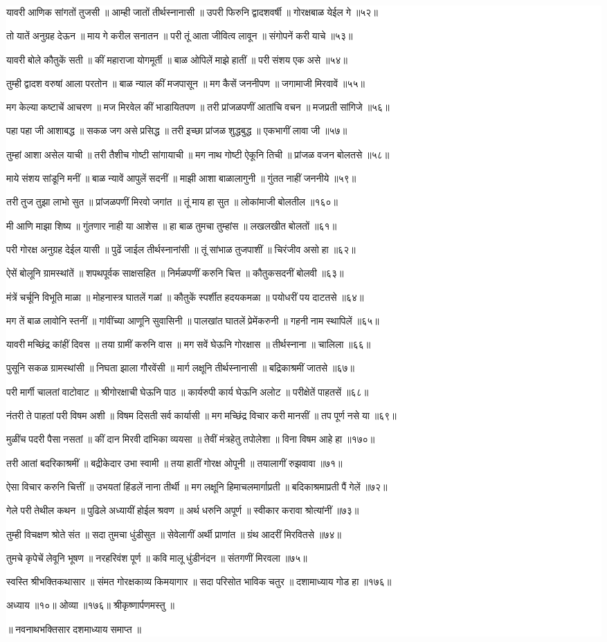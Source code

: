 यावरी आणिक सांगतों तुजसी ॥ आम्ही जातों तीर्थस्नानासी ॥ उपरी फिरुनि द्वादशवर्षी ॥ गोरक्षबाळ येईल गे ॥५२॥

तो यातें अनुग्रह देऊन ॥ माय गे करील सनातन ॥ परी तूं आता जीवित्व लावून ॥ संगोपनें करी याचे ॥५३॥

यावरी बोले कौतुकें सती ॥ कीं महाराजा योगमूर्ती ॥ बाळ ओपिलें माझे हातीं ॥ परी संशय एक असे ॥५४॥

तुम्ही द्वादश वरुषां आला परतोन ॥ बाळ न्याल कीं मजपासून ॥ मग कैसें जननीपण ॥ जगामाजी मिरवावें ॥५५॥

मग केल्या कष्टाचें आचरण ॥ मज मिरवेल कीं भाडायितपण ॥ तरी प्रांजळपणीं आतांचि वचन ॥ मजप्रती सांगिजे ॥५६॥

पहा पहा जी आशाबद्ध ॥ सकळ जग असे प्रसिद्ध ॥ तरी इच्छा प्रांजळ शुद्धबुद्ध ॥ एकभागीं लावा जी ॥५७॥

तुम्हां आशा असेल याची ॥ तरी तैशीच गोष्टी सांगायाची ॥ मग नाथ गोष्टी ऐकूनि तिची ॥ प्रांजळ वजन बोलतसे ॥५८॥

माये संशय सांडूनि मनीं ॥ बाळ न्यावें आपुलें सदनीं ॥ माझी आशा बाळालागुनी ॥ गुंतत नाहीं जननीये ॥५९॥

तरी तुज तुझा लाभो सुत ॥ प्रांजळपणीं मिरवो जगांत ॥ तूं माय हा सुत ॥ लोकांमाजी बोलतील ॥१६०॥

मी आणि माझा शिष्य ॥ गुंतणार नाही या आशेस ॥ हा बाळ तुमचा तुम्हांस ॥ लखलखीत बोलतों ॥६१॥

परी गोरक्ष अनुग्रह देईल यासी ॥ पुढें जाईल तीर्थस्नानांसी ॥ तूं सांभाळ तुजपाशीं ॥ चिरंजीव असो हा ॥६२॥

ऐसें बोलूनि ग्रामस्थांतें ॥ शपथपूर्वक साक्षसहित ॥ निर्मळपणीं करुनि चित्त ॥ कौतुकसदनीं बोलवी ॥६३॥

मंत्रें चर्चूनि विभूति माळा ॥ मोहनास्त्र घातलें गळां ॥ कौतुकें स्पर्शीत हदयकमळा ॥ पयोधरीं पय दाटतसे ॥६४॥

मग तें बाळ लावोनि स्तनीं ॥ गांवींच्या आणूनि सुवासिनी ॥ पालखांत घातलें प्रेमेंकरुनी ॥ गहनी नाम स्थापिलें ॥६५॥

यावरी मच्छिंद्र कांहीं दिवस ॥ तया ग्रामीं करुनि वास ॥ मग सवें घेऊनि गोरक्षास ॥ तीर्थस्नाना ॥ चालिला ॥६६॥

पुसूनि सकळ ग्रामस्थांसी ॥ निघता झाला गौरवेंसी ॥ मार्ग लक्षूनि तीर्थस्नानासी ॥ बद्रिकाश्रमीं जातसे ॥६७॥

परी मार्गी चालतां वाटोवाट ॥ श्रीगोरक्षाची घेऊनि पाठ ॥ कार्यरुपी कार्य घेऊनि अलोट ॥ परीक्षेतें पाहतसें ॥६८॥

नंतरी ते पाहतां परी विषम अशी ॥ विषम दिसती सर्व कार्यासी ॥ मग मच्छिंद्र विचार करी मानसीं ॥ तप पूर्ण नसे या ॥६९॥

मुळींच पदरी पैसा नसतां ॥ कीं दान मिरवी दांभिका व्ययसा ॥ तेवीं मंत्रहेतु तपोलेशा ॥ विना विषम आहे हा ॥१७०॥

तरी आतां बदरिकाश्रमीं ॥ बद्रीकेदार उभा स्वामी ॥ तया हातीं गोरक्ष ओपूनी ॥ तयालागीं रुझवावा ॥७१॥

ऐसा विचार करुनि चित्तीं ॥ उभयतां हिंडलें नाना तीर्थी ॥ मग लक्षूनि हिमाचलमार्गाप्रती ॥ बदिकाश्रमाप्रती पैं गेलें ॥७२॥

गेले परी तेथील कथन ॥ पुढिले अध्यायीं होईल श्रवण ॥ अर्थ धरुनि अपूर्ण ॥ स्वीकार करावा श्रोत्यांनीं ॥७३॥

तुम्ही विचक्षण श्रोते संत ॥ सदा तुमचा धुंडीसुत ॥ सेवेलागीं अर्थी प्राणांत ॥ ग्रंथ आदरीं मिरवितसे ॥७४॥

तुमचे कृपेचें लेवूनि भूषण ॥ नरहरिवंश पूर्ण ॥ कवि मालू धुंडीनंदन ॥ संतगणीं मिरवला ॥७५॥

स्वस्ति श्रीभक्तिकथासार ॥ संमत गोरक्षकाव्य किमयागार ॥ सदा परिसोत भाविक चतुर ॥ दशामाध्याय गोड हा ॥१७६॥

अध्याय ॥१०॥ ओव्या ॥१७६॥ श्रीकृष्णार्पणमस्तु ॥

॥ नवनाथभक्तिसार दशमाध्याय समाप्त ॥